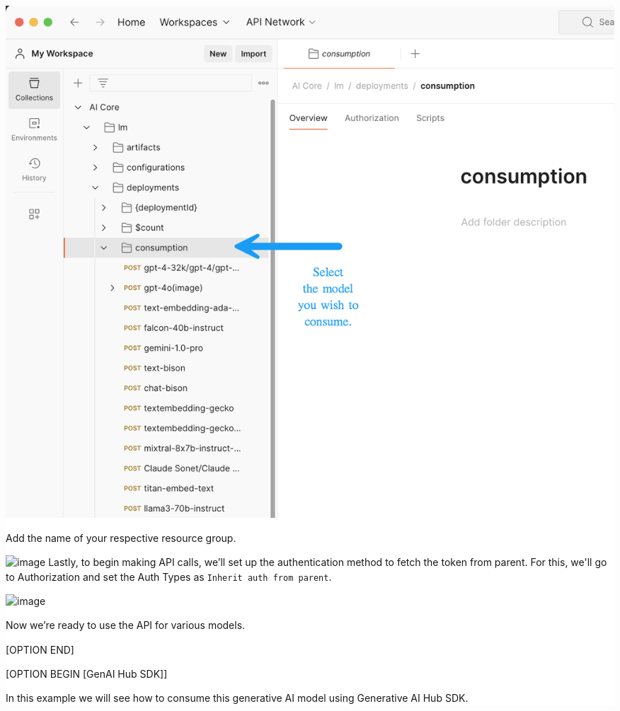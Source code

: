 ![image](img/consumption45.png)

Add the name of your respective resource group. 

![image](img/consumption5.png)
Lastly, to begin making API calls, we’ll set up the authentication method to fetch the token from parent. For this, we'll go to Authorization and set the Auth Types as `Inherit auth from parent`.

![image](img/consumption6.png)

Now we’re ready to use the API for various models.

[OPTION END]

[OPTION BEGIN [GenAI Hub SDK]]

In this example we will see how to consume this generative AI model using Generative AI Hub SDK.
